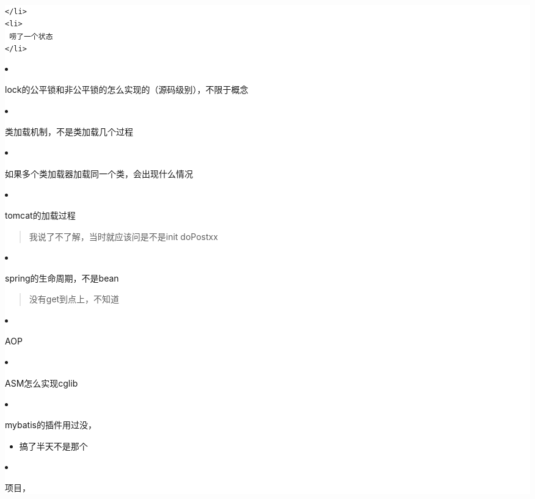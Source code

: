     </li>
    <li>
     唠了一个状态
    </li>
   </ul>
  </li>
  <li>
   <p>
    lock的公平锁和非公平锁的怎么实现的（源码级别），不限于概念
   </p>
  </li>
  <li>
   <p>
    类加载机制，不是类加载几个过程
   </p>
  </li>
  <li>
   <p>
    如果多个类加载器加载同一个类，会出现什么情况
   </p>
  </li>
  <li>
   <p>
    tomcat的加载过程
   </p>
   <blockquote>
    <p>
     我说了不了解，当时就应该问是不是init doPostxx
    </p>
   </blockquote>
  </li>
  <li>
   <p>
    spring的生命周期，不是bean
   </p>
   <blockquote>
    <p>
     没有get到点上，不知道
    </p>
   </blockquote>
  </li>
  <li>
   <p>
    AOP
   </p>
  </li>
  <li>
   <p>
    ASM怎么实现cglib
   </p>
  </li>
  <li>
   <p>
    mybatis的插件用过没，
   </p>
   <ul>
    <li>
     搞了半天不是那个
    </li>
   </ul>
  </li>
  <li>
   <p>
    项目，